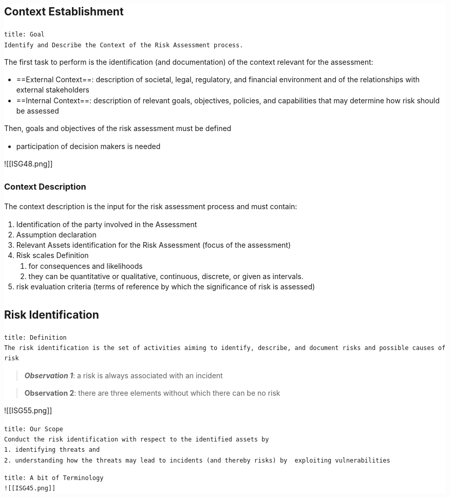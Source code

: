 ## Context Establishment
```ad-success
title: Goal
Identify and Describe the Context of the Risk Assessment process.

```

The first task to perform is the identification (and documentation) of the context relevant for the assessment:
- ==External Context==: description of societal, legal, regulatory, and financial environment and of the relationships with external stakeholders 
- ==Internal Context==: description of relevant goals, objectives, policies, and capabilities that may determine how risk should be assessed

Then, goals and objectives of the risk assessment must be defined 
- participation of decision makers is needed 

![[ISG48.png]]

### Context Description
The context description is the input for the risk assessment process and must contain:
1. Identification of the party involved in the Assessment 
2. Assumption declaration 
3. Relevant Assets identification for the Risk Assessment (focus of the assessment) 
4. Risk scales Definition 
	1. for consequences and likelihoods 
	2. they can be quantitative or qualitative, continuous, discrete, or given as intervals. 
5. risk evaluation criteria (terms of reference by which the significance of risk is assessed)

## Risk Identification
```ad-summary
title: Definition
The risk identification is the set of activities aiming to identify, describe, and document risks and possible causes of risk

```

>**_Observation 1_**: a risk is always associated with an incident

>**Observation 2**: there are three elements without which there can be no risk

![[ISG55.png]]

```ad-tip
title: Our Scope
Conduct the risk identification with respect to the identified assets by 
1. identifying threats and 
2. understanding how the threats may lead to incidents (and thereby risks) by  exploiting vulnerabilities

```

```ad-info
title: A bit of Terminology
![[ISG45.png]]

```
